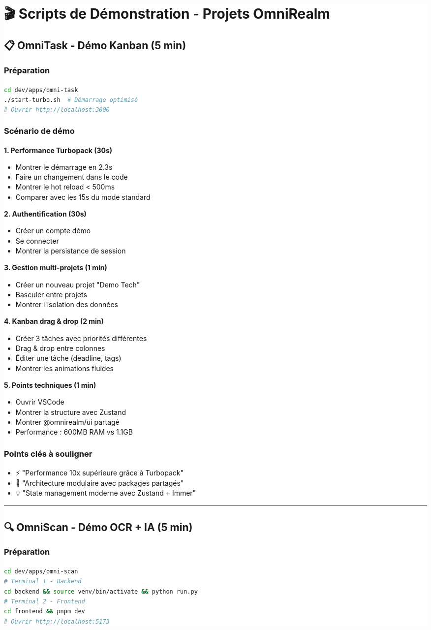# 🎬 Scripts de Démonstration - Projets OmniRealm

## 📋 OmniTask - Démo Kanban (5 min)

### Préparation
```bash
cd dev/apps/omni-task
./start-turbo.sh  # Démarrage optimisé
# Ouvrir http://localhost:3000
```

### Scénario de démo

**1. Performance Turbopack (30s)**
- Montrer le démarrage en 2.3s
- Faire un changement dans le code
- Montrer le hot reload < 500ms
- Comparer avec les 15s du mode standard

**2. Authentification (30s)**
- Créer un compte démo
- Se connecter
- Montrer la persistance de session

**3. Gestion multi-projets (1 min)**
- Créer un nouveau projet "Demo Tech"
- Basculer entre projets
- Montrer l'isolation des données

**4. Kanban drag & drop (2 min)**
- Créer 3 tâches avec priorités différentes
- Drag & drop entre colonnes
- Éditer une tâche (deadline, tags)
- Montrer les animations fluides

**5. Points techniques (1 min)**
- Ouvrir VSCode
- Montrer la structure avec Zustand
- Montrer @omnirealm/ui partagé
- Performance : 600MB RAM vs 1.1GB

### Points clés à souligner
- ⚡ "Performance 10x supérieure grâce à Turbopack"
- 🎯 "Architecture modulaire avec packages partagés"
- 💡 "State management moderne avec Zustand + Immer"

---

## 🔍 OmniScan - Démo OCR + IA (5 min)

### Préparation
```bash
cd dev/apps/omni-scan
# Terminal 1 - Backend
cd backend && source venv/bin/activate && python run.py
# Terminal 2 - Frontend  
cd frontend && pnpm dev
# Ouvrir http://localhost:5173
```
